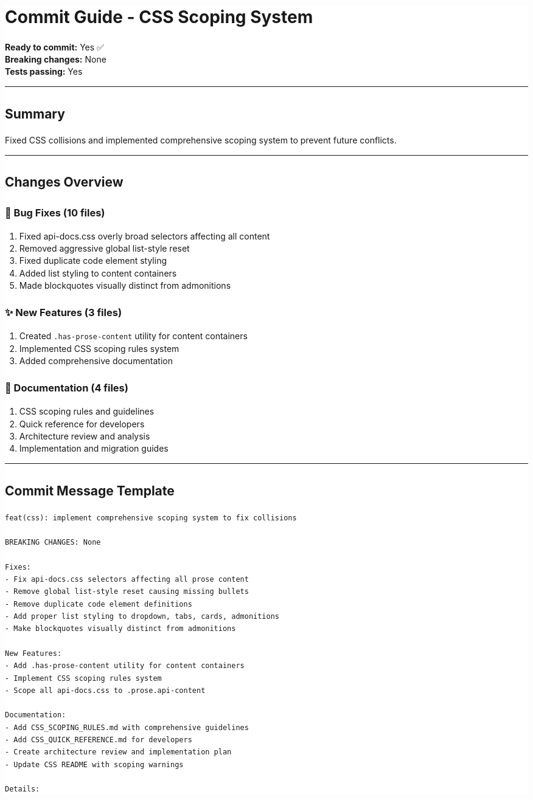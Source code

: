 # Commit Guide - CSS Scoping System

**Ready to commit:** Yes ✅  
**Breaking changes:** None  
**Tests passing:** Yes

---

## Summary

Fixed CSS collisions and implemented comprehensive scoping system to prevent future conflicts.

---

## Changes Overview

### 🐛 Bug Fixes (10 files)
1. Fixed api-docs.css overly broad selectors affecting all content
2. Removed aggressive global list-style reset
3. Fixed duplicate code element styling
4. Added list styling to content containers
5. Made blockquotes visually distinct from admonitions

### ✨ New Features (3 files)
1. Created `.has-prose-content` utility for content containers
2. Implemented CSS scoping rules system
3. Added comprehensive documentation

### 📝 Documentation (4 files)
1. CSS scoping rules and guidelines
2. Quick reference for developers
3. Architecture review and analysis
4. Implementation and migration guides

---

## Commit Message Template

```
feat(css): implement comprehensive scoping system to fix collisions

BREAKING CHANGES: None

Fixes:
- Fix api-docs.css selectors affecting all prose content
- Remove global list-style reset causing missing bullets
- Remove duplicate code element definitions
- Add proper list styling to dropdown, tabs, cards, admonitions
- Make blockquotes visually distinct from admonitions

New Features:
- Add .has-prose-content utility for content containers
- Implement CSS scoping rules system
- Scope all api-docs.css to .prose.api-content

Documentation:
- Add CSS_SCOPING_RULES.md with comprehensive guidelines
- Add CSS_QUICK_REFERENCE.md for developers
- Create architecture review and implementation plan
- Update CSS README with scoping warnings

Details:
```